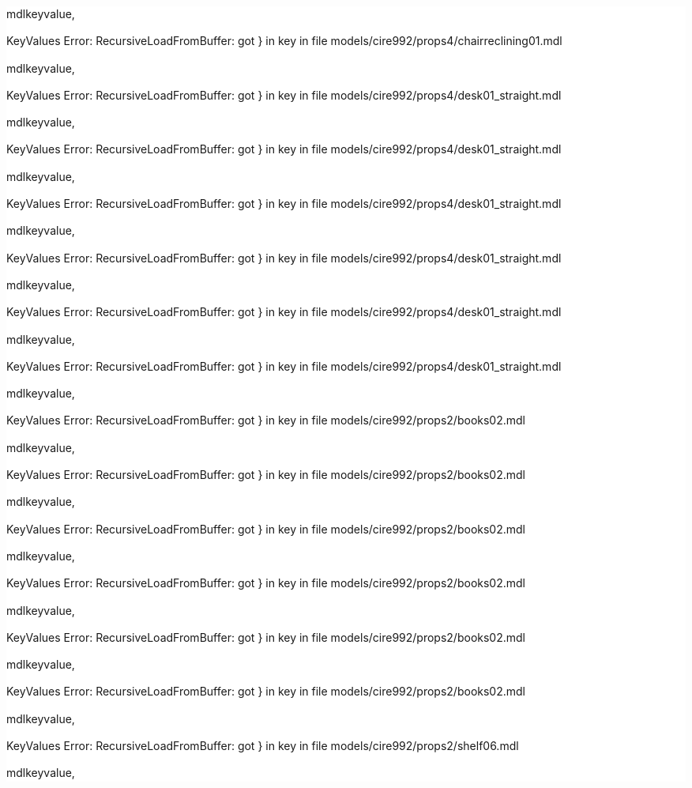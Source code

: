 mdlkeyvalue, 

KeyValues Error: RecursiveLoadFromBuffer:  got } in key in file models/cire992/props4/chairreclining01.mdl

mdlkeyvalue, 

KeyValues Error: RecursiveLoadFromBuffer:  got } in key in file models/cire992/props4/desk01_straight.mdl

mdlkeyvalue, 

KeyValues Error: RecursiveLoadFromBuffer:  got } in key in file models/cire992/props4/desk01_straight.mdl

mdlkeyvalue, 

KeyValues Error: RecursiveLoadFromBuffer:  got } in key in file models/cire992/props4/desk01_straight.mdl

mdlkeyvalue, 

KeyValues Error: RecursiveLoadFromBuffer:  got } in key in file models/cire992/props4/desk01_straight.mdl

mdlkeyvalue, 

KeyValues Error: RecursiveLoadFromBuffer:  got } in key in file models/cire992/props4/desk01_straight.mdl

mdlkeyvalue, 

KeyValues Error: RecursiveLoadFromBuffer:  got } in key in file models/cire992/props4/desk01_straight.mdl

mdlkeyvalue, 

KeyValues Error: RecursiveLoadFromBuffer:  got } in key in file models/cire992/props2/books02.mdl

mdlkeyvalue, 

KeyValues Error: RecursiveLoadFromBuffer:  got } in key in file models/cire992/props2/books02.mdl

mdlkeyvalue, 

KeyValues Error: RecursiveLoadFromBuffer:  got } in key in file models/cire992/props2/books02.mdl

mdlkeyvalue, 

KeyValues Error: RecursiveLoadFromBuffer:  got } in key in file models/cire992/props2/books02.mdl

mdlkeyvalue, 

KeyValues Error: RecursiveLoadFromBuffer:  got } in key in file models/cire992/props2/books02.mdl

mdlkeyvalue, 

KeyValues Error: RecursiveLoadFromBuffer:  got } in key in file models/cire992/props2/books02.mdl

mdlkeyvalue, 

KeyValues Error: RecursiveLoadFromBuffer:  got } in key in file models/cire992/props2/shelf06.mdl

mdlkeyvalue, 
